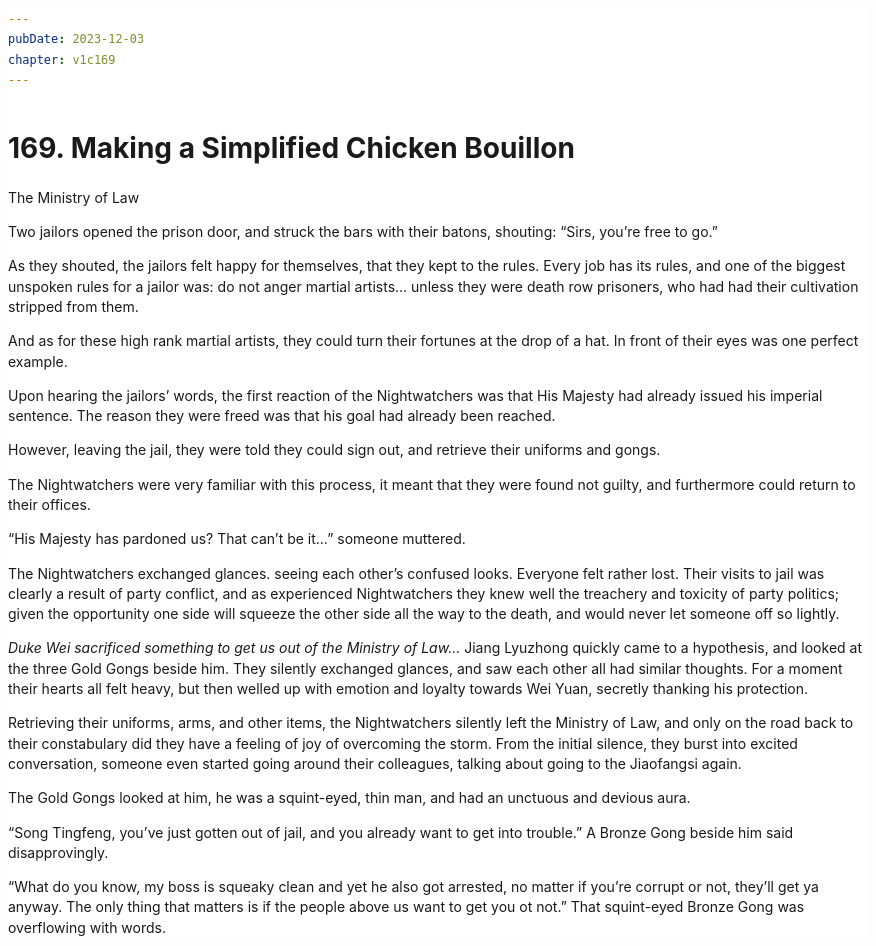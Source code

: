 ```yaml
---
pubDate: 2023-12-03
chapter: v1c169
---
```


# 169. Making a Simplified Chicken Bouillon

The Ministry of Law

Two jailors opened the prison door, and struck the bars with their batons, shouting: “Sirs, you’re free to go.”

As they shouted, the jailors felt happy for themselves, that they kept to the rules. Every job has its rules, and one of the biggest unspoken rules for a jailor was: do not anger martial artists… unless they were death row prisoners, who had had their cultivation stripped from them.

And as for these high rank martial artists, they could turn their fortunes at the drop of a hat. In front of their eyes was one perfect example.

Upon hearing the jailors’ words, the first reaction of the Nightwatchers was that His Majesty had already issued his imperial sentence. The reason they were freed was that his goal had already been reached.

However, leaving the jail, they were told they could sign out, and retrieve their uniforms and gongs. 

The Nightwatchers were very familiar with this process, it meant that they were found not guilty, and furthermore could return to their offices.

“His Majesty has pardoned us? That can’t be it…” someone muttered.

The Nightwatchers exchanged glances. seeing each other’s confused looks. Everyone felt rather lost. Their visits to jail was clearly a result of party conflict, and as experienced Nightwatchers they knew well the treachery and toxicity of party politics; given the opportunity one side will squeeze the other side all the way to the death, and would never let someone off so lightly.

*Duke Wei sacrificed something to get us out of the Ministry of Law…* Jiang Lyuzhong quickly came to a hypothesis, and looked at the three Gold Gongs beside him. They silently exchanged glances, and saw each other all had similar thoughts. For a moment their hearts all felt heavy, but then welled up with emotion and loyalty towards Wei Yuan, secretly thanking his protection.

Retrieving their uniforms, arms, and other items, the Nightwatchers silently left the Ministry of Law, and only on the road back to their constabulary did they have a feeling of joy of overcoming the storm. From the initial silence, they burst into excited conversation, someone even started going around their colleagues, talking about going to the Jiaofangsi again.

The Gold Gongs looked at him, he was a squint-eyed, thin man, and had an unctuous and devious aura.

“Song Tingfeng, you’ve just gotten out of jail, and you already want to get into trouble.” A Bronze Gong beside him said disapprovingly.

“What do you know, my boss is squeaky clean and yet he also got arrested, no matter if you’re corrupt or not, they’ll get ya anyway. The only thing that matters is if the people above us want to get you ot not.” That squint-eyed Bronze Gong was overflowing with words.
